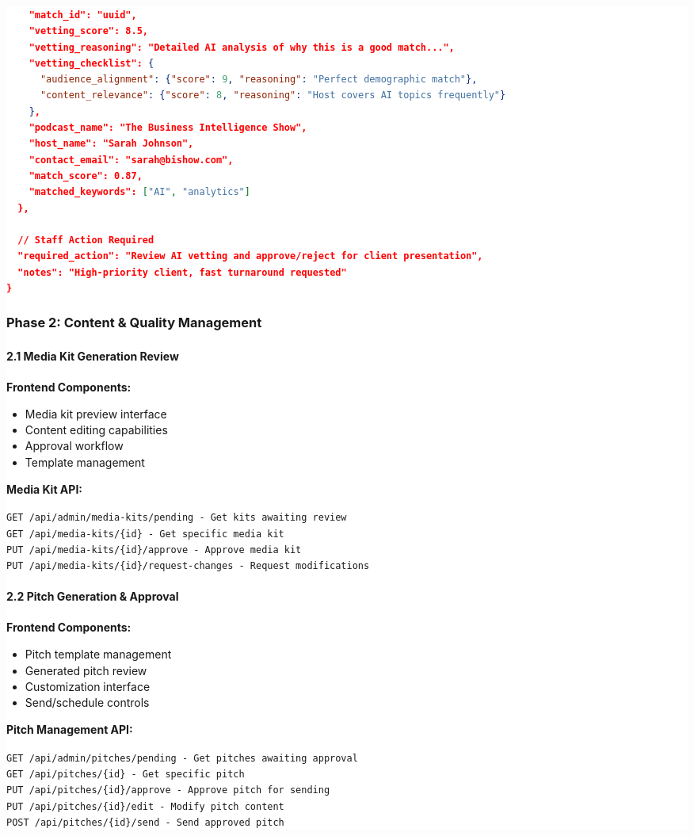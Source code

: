 ```json
    "match_id": "uuid",
    "vetting_score": 8.5,
    "vetting_reasoning": "Detailed AI analysis of why this is a good match...",
    "vetting_checklist": {
      "audience_alignment": {"score": 9, "reasoning": "Perfect demographic match"},
      "content_relevance": {"score": 8, "reasoning": "Host covers AI topics frequently"}
    },
    "podcast_name": "The Business Intelligence Show",
    "host_name": "Sarah Johnson",
    "contact_email": "sarah@bishow.com",
    "match_score": 0.87,
    "matched_keywords": ["AI", "analytics"]
  },
  
  // Staff Action Required
  "required_action": "Review AI vetting and approve/reject for client presentation",
  "notes": "High-priority client, fast turnaround requested"
}
```

### Phase 2: Content & Quality Management

#### 2.1 Media Kit Generation Review
**Frontend Components:**
- Media kit preview interface
- Content editing capabilities
- Approval workflow
- Template management

**Media Kit API:**
```
GET /api/admin/media-kits/pending - Get kits awaiting review
GET /api/media-kits/{id} - Get specific media kit
PUT /api/media-kits/{id}/approve - Approve media kit
PUT /api/media-kits/{id}/request-changes - Request modifications
```

#### 2.2 Pitch Generation & Approval
**Frontend Components:**
- Pitch template management
- Generated pitch review
- Customization interface
- Send/schedule controls

**Pitch Management API:**
```
GET /api/admin/pitches/pending - Get pitches awaiting approval
GET /api/pitches/{id} - Get specific pitch
PUT /api/pitches/{id}/approve - Approve pitch for sending
PUT /api/pitches/{id}/edit - Modify pitch content
POST /api/pitches/{id}/send - Send approved pitch
```
